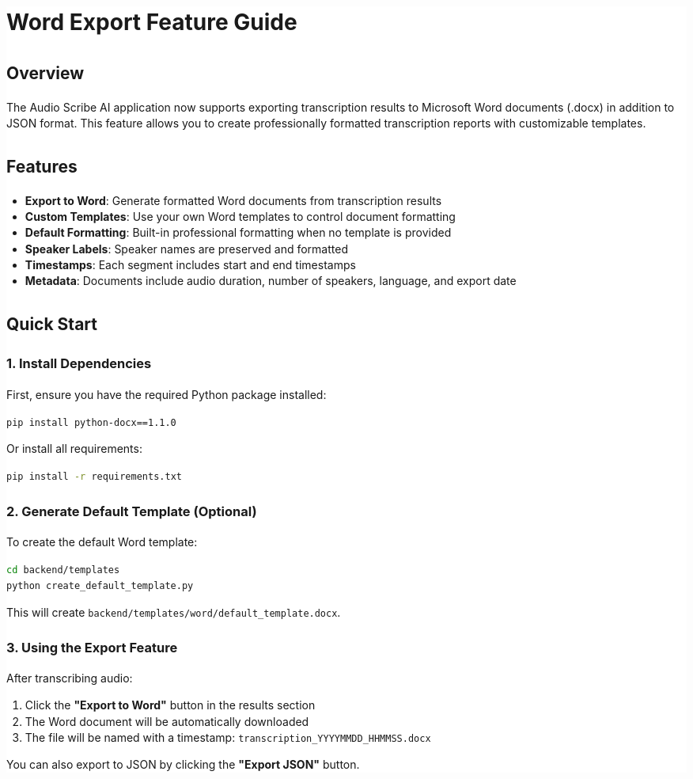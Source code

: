 # Word Export Feature Guide

## Overview

The Audio Scribe AI application now supports exporting transcription results to Microsoft Word documents (.docx) in addition to JSON format. This feature allows you to create professionally formatted transcription reports with customizable templates.

## Features

- **Export to Word**: Generate formatted Word documents from transcription results
- **Custom Templates**: Use your own Word templates to control document formatting
- **Default Formatting**: Built-in professional formatting when no template is provided
- **Speaker Labels**: Speaker names are preserved and formatted
- **Timestamps**: Each segment includes start and end timestamps
- **Metadata**: Documents include audio duration, number of speakers, language, and export date

## Quick Start

### 1. Install Dependencies

First, ensure you have the required Python package installed:

```bash
pip install python-docx==1.1.0
```

Or install all requirements:

```bash
pip install -r requirements.txt
```

### 2. Generate Default Template (Optional)

To create the default Word template:

```bash
cd backend/templates
python create_default_template.py
```

This will create `backend/templates/word/default_template.docx`.

### 3. Using the Export Feature

After transcribing audio:

1. Click the **"Export to Word"** button in the results section
2. The Word document will be automatically downloaded
3. The file will be named with a timestamp: `transcription_YYYYMMDD_HHMMSS.docx`

You can also export to JSON by clicking the **"Export JSON"** button.
